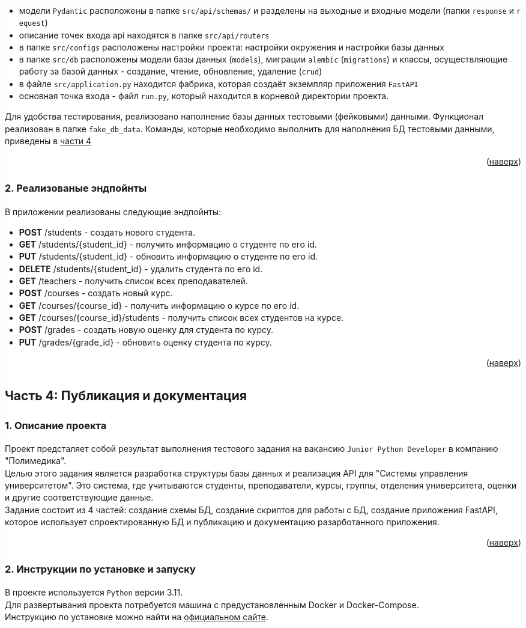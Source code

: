  - модели `Pydantic` расположены в папке `src/api/schemas/` и разделены на выходные и входные модели (папки `response` и `request`)
  - описание точек входа api находятся в папке `src/api/routers`
  - в папке `src/configs` расположены настройки проекта: настройки окружения и настройки базы данных
  - в папке `src/db` расположены модели базы данных (`models`), миграции `alembic` (`migrations`) и классы, осуществляющие работу за базой данных - создание, чтение, обновление, удаление (`crud`)
  - в файле `src/application.py` находится фабрика, которая создаёт экземпляр приложения `FastAPI`
  - основная точка входа - файл `run.py`, который находится в корневой директории проекта.

Для удобства тестирования, реализовано наполнение базы данных тестовыми (фейковыми) данными. Функционал реализован в папке `fake_db_data`. Команды, которые необходимо выполнить для наполнения БД тестовыми данными, приведены в <a href="#часть-4">части 4</a>
<p align="right">(<a href="#top">наверх</a>)</p>


<div id="fastapi-эндпойнты"></div>

### 2. Реализованые эндпойнты

В приложении реализованы следующие эндпойнты:
 - **POST** /students - создать нового студента.
 - **GET** /students/{student_id} - получить информацию о студенте по его id.
 - **PUT** /students/{student_id} - обновить информацию о студенте по его id.
 - **DELETE** /students/{student_id} - удалить студента по его id.
 - **GET** /teachers - получить список всех преподавателей.
 - **POST** /courses - создать новый курс.
 - **GET** /courses/{course_id} - получить информацию о курсе по его id.
 - **GET** /courses/{course_id}/students - получить список всех студентов на курсе.
 - **POST** /grades - создать новую оценку для студента по курсу.
 - **PUT** /grades/{grade_id} - обновить оценку студента по курсу.
<p align="right">(<a href="#top">наверх</a>)</p>


<div id="часть-4"></div>

## Часть 4: Публикация и документация

<div id="описание-проекта"></div>

### 1. Описание проекта
Проект предсталяет собой результат выполнения тестового задания на вакансию `Junior Python Developer` в компанию "Полимедика".<br/>
Целью этого задания является разработка структуры базы данных и реализация API для "Системы управления университетом". Это система, где учитываются студенты, преподаватели, курсы, группы, отделения университета, оценки и другие соответствующие данные.</br>
Задание состоит из 4 частей: создание схемы БД, создание скриптов для работы с БД, создание приложения FastAPI, которое использует спроектированную БД и публикацию и документацию разарботанного приложения.
<p align="right">(<a href="#top">наверх</a>)</p>


<div id="инструкции-по-установке"></div>

### 2. Инструкции по установке и запуску
В проекте используется `Python` версии 3.11.<br/>
Для развертывания проекта потребуется машина с предустановленным Docker и Docker-Compose.<br/>
Инструкцию по установке можно найти на <a href="https://docs.docker.com/">официальном сайте</a>.<br/>
